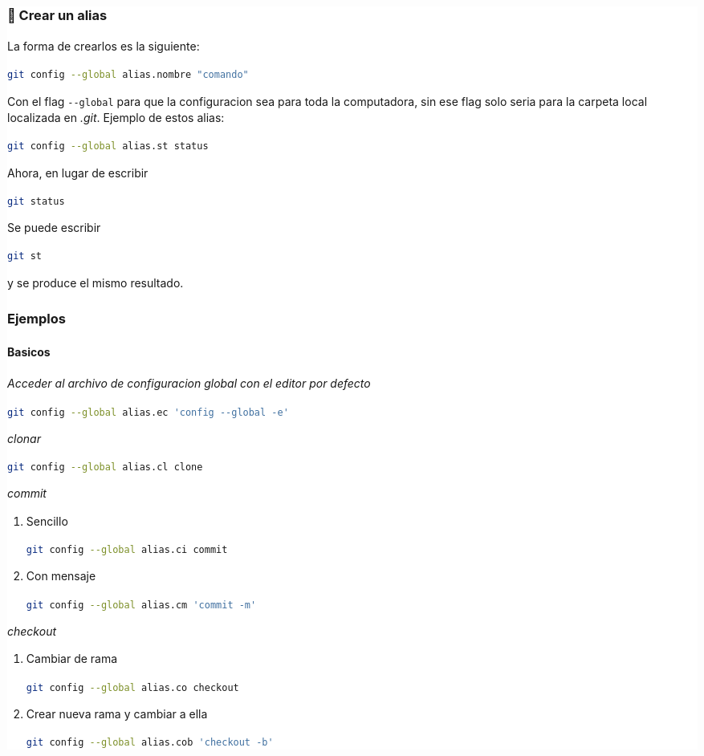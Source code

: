 
### 📌 Crear un alias

La forma de crearlos es la siguiente:

```bash
git config --global alias.nombre "comando"
```

Con el flag `--global` para que la configuracion sea para toda la computadora, sin ese flag solo seria para la carpeta local localizada en *.git*. Ejemplo de estos alias:

```bash
git config --global alias.st status
```

Ahora, en lugar de escribir
```bash
git status
```

Se puede escribir
```bash
git st
```

y se produce el mismo resultado. 

### Ejemplos

#### **Basicos**

*Acceder al archivo de configuracion global con el editor por defecto*
```bash 
git config --global alias.ec 'config --global -e'
```

*clonar*
```bash 
git config --global alias.cl clone
```

*commit*

1. Sencillo
    ```bash 
    git config --global alias.ci commit
    ```
2. Con mensaje
    ```bash 
    git config --global alias.cm 'commit -m'
    ```
*checkout*
1. Cambiar de rama
    ```bash 
    git config --global alias.co checkout
    ```
2. Crear nueva rama y cambiar a ella
    ```bash 
    git config --global alias.cob 'checkout -b'
    ```
